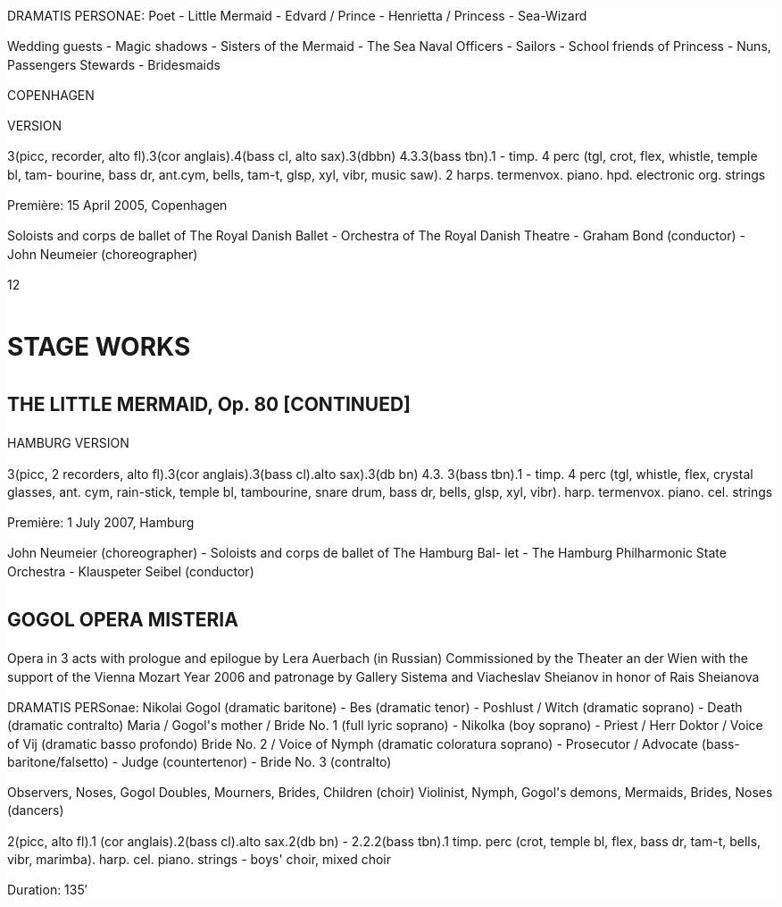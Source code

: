 DRAMATIS PERSONAE: Poet - Little Mermaid - Edvard / Prince - Henrietta / Princess - Sea-Wizard

Wedding guests - Magic shadows - Sisters of the Mermaid - The Sea Naval Officers - Sailors - School friends of Princess - Nuns, Passengers Stewards - Bridesmaids

COPENHAGEN

VERSION

3(picc, recorder, alto fl).3(cor anglais).4(bass cl, alto sax).3(dbbn) 4.3.3(bass tbn).1 - timp. 4 perc (tgl, crot, flex, whistle, temple bl, tam- bourine, bass dr, ant.cym, bells, tam-t, glsp, xyl, vibr, music saw). 2 harps. termenvox. piano. hpd. electronic org. strings

Première: 15 April 2005, Copenhagen

Soloists and corps de ballet of The Royal Danish Ballet - Orchestra of The Royal Danish Theatre - Graham Bond (conductor) - John Neumeier (choreographer)

12

# STAGE WORKS

## THE LITTLE MERMAID, Op. 80 [CONTINUED]

HAMBURG VERSION

3(picc, 2 recorders, alto fl).3(cor anglais).3(bass cl).alto sax).3(db bn) 4.3. 3(bass tbn).1 - timp. 4 perc (tgl, whistle, flex, crystal glasses, ant. cym, rain-stick, temple bl, tambourine, snare drum, bass dr, bells, glsp, xyl, vibr). harp. termenvox. piano. cel. strings

Première: 1 July 2007, Hamburg

John Neumeier (choreographer) - Soloists and corps de ballet of The Hamburg Bal- let - The Hamburg Philharmonic State Orchestra - Klauspeter Seibel (conductor)

## GOGOL OPERA MISTERIA

Opera in 3 acts with prologue and epilogue by Lera Auerbach (in Russian) Commissioned by the Theater an der Wien with the support of the Vienna Mozart Year 2006 and patronage by Gallery Sistema and Viacheslav Sheianov in honor of Rais Sheianova

DRAMATIS PERSonae: Nikolai Gogol (dramatic baritone) - Bes (dramatic tenor) - Poshlust / Witch (dramatic soprano) - Death (dramatic contralto) Maria / Gogol's mother / Bride No. 1 (full lyric soprano) - Nikolka (boy soprano) - Priest / Herr Doktor / Voice of Vij (dramatic basso profondo) Bride No. 2 / Voice of Nymph (dramatic coloratura soprano) - Prosecutor / Advocate (bass-baritone/falsetto) - Judge (countertenor) - Bride No. 3 (contralto)

Observers, Noses, Gogol Doubles, Mourners, Brides, Children (choir) Violinist, Nymph, Gogol's demons, Mermaids, Brides, Noses (dancers)

2(picc, alto fl).1 (cor anglais).2(bass cl).alto sax.2(db bn) - 2.2.2(bass tbn).1 timp. perc (crot, temple bl, flex, bass dr, tam-t, bells, vibr, marimba). harp. cel. piano. strings - boys' choir, mixed choir

Duration: 135′
